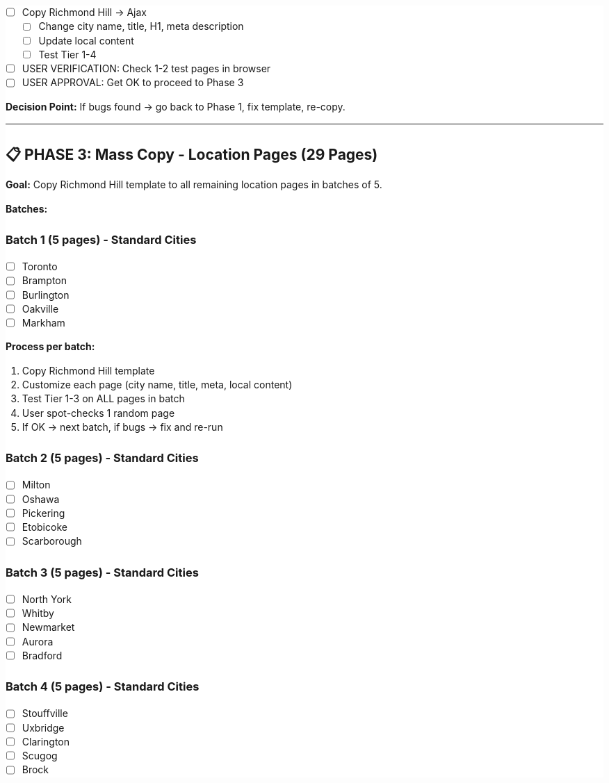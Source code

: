 - [ ] Copy Richmond Hill → Ajax
  - [ ] Change city name, title, H1, meta description
  - [ ] Update local content
  - [ ] Test Tier 1-4

- [ ] USER VERIFICATION: Check 1-2 test pages in browser
- [ ] USER APPROVAL: Get OK to proceed to Phase 3

**Decision Point:** If bugs found → go back to Phase 1, fix template, re-copy.

---

## 📋 PHASE 3: Mass Copy - Location Pages (29 Pages)

**Goal:** Copy Richmond Hill template to all remaining location pages in batches of 5.

**Batches:**

### Batch 1 (5 pages) - Standard Cities
- [ ] Toronto
- [ ] Brampton
- [ ] Burlington
- [ ] Oakville
- [ ] Markham

**Process per batch:**
1. Copy Richmond Hill template
2. Customize each page (city name, title, meta, local content)
3. Test Tier 1-3 on ALL pages in batch
4. User spot-checks 1 random page
5. If OK → next batch, if bugs → fix and re-run

### Batch 2 (5 pages) - Standard Cities
- [ ] Milton
- [ ] Oshawa
- [ ] Pickering
- [ ] Etobicoke
- [ ] Scarborough

### Batch 3 (5 pages) - Standard Cities
- [ ] North York
- [ ] Whitby
- [ ] Newmarket
- [ ] Aurora
- [ ] Bradford

### Batch 4 (5 pages) - Standard Cities
- [ ] Stouffville
- [ ] Uxbridge
- [ ] Clarington
- [ ] Scugog
- [ ] Brock
